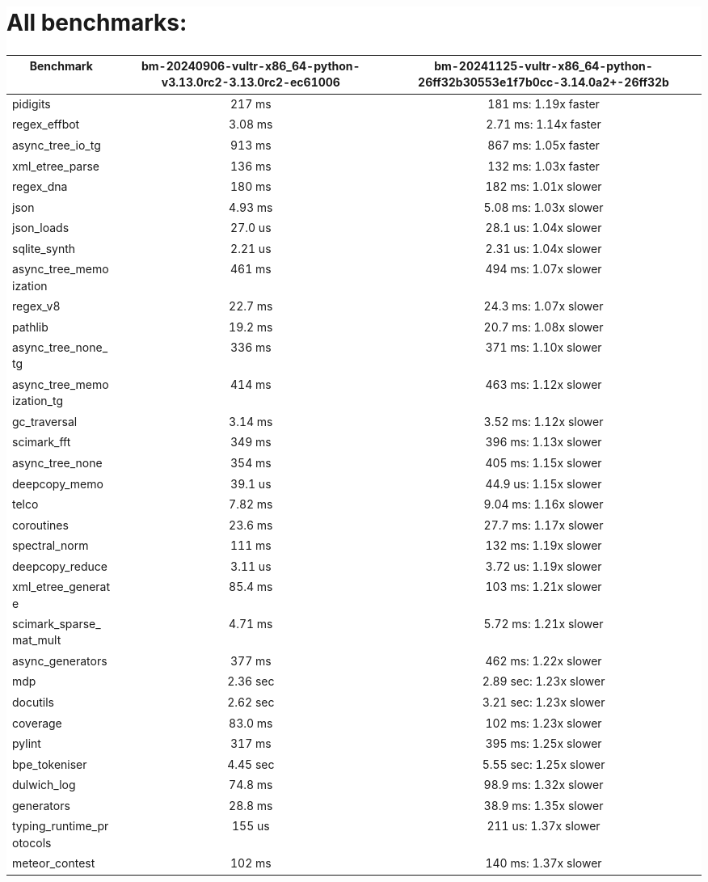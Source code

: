 All benchmarks:
===============

| Benchmark                 | bm-20240906-vultr-x86_64-python-v3.13.0rc2-3.13.0rc2-ec61006 | bm-20241125-vultr-x86_64-python-26ff32b30553e1f7b0cc-3.14.0a2+-26ff32b |
|---------------------------|:------------------------------------------------------------:|:----------------------------------------------------------------------:|
| pidigits                  | 217 ms                                                       | 181 ms: 1.19x faster                                                   |
| regex_effbot              | 3.08 ms                                                      | 2.71 ms: 1.14x faster                                                  |
| async_tree_io_tg          | 913 ms                                                       | 867 ms: 1.05x faster                                                   |
| xml_etree_parse           | 136 ms                                                       | 132 ms: 1.03x faster                                                   |
| regex_dna                 | 180 ms                                                       | 182 ms: 1.01x slower                                                   |
| json                      | 4.93 ms                                                      | 5.08 ms: 1.03x slower                                                  |
| json_loads                | 27.0 us                                                      | 28.1 us: 1.04x slower                                                  |
| sqlite_synth              | 2.21 us                                                      | 2.31 us: 1.04x slower                                                  |
| async_tree_memoization    | 461 ms                                                       | 494 ms: 1.07x slower                                                   |
| regex_v8                  | 22.7 ms                                                      | 24.3 ms: 1.07x slower                                                  |
| pathlib                   | 19.2 ms                                                      | 20.7 ms: 1.08x slower                                                  |
| async_tree_none_tg        | 336 ms                                                       | 371 ms: 1.10x slower                                                   |
| async_tree_memoization_tg | 414 ms                                                       | 463 ms: 1.12x slower                                                   |
| gc_traversal              | 3.14 ms                                                      | 3.52 ms: 1.12x slower                                                  |
| scimark_fft               | 349 ms                                                       | 396 ms: 1.13x slower                                                   |
| async_tree_none           | 354 ms                                                       | 405 ms: 1.15x slower                                                   |
| deepcopy_memo             | 39.1 us                                                      | 44.9 us: 1.15x slower                                                  |
| telco                     | 7.82 ms                                                      | 9.04 ms: 1.16x slower                                                  |
| coroutines                | 23.6 ms                                                      | 27.7 ms: 1.17x slower                                                  |
| spectral_norm             | 111 ms                                                       | 132 ms: 1.19x slower                                                   |
| deepcopy_reduce           | 3.11 us                                                      | 3.72 us: 1.19x slower                                                  |
| xml_etree_generate        | 85.4 ms                                                      | 103 ms: 1.21x slower                                                   |
| scimark_sparse_mat_mult   | 4.71 ms                                                      | 5.72 ms: 1.21x slower                                                  |
| async_generators          | 377 ms                                                       | 462 ms: 1.22x slower                                                   |
| mdp                       | 2.36 sec                                                     | 2.89 sec: 1.23x slower                                                 |
| docutils                  | 2.62 sec                                                     | 3.21 sec: 1.23x slower                                                 |
| coverage                  | 83.0 ms                                                      | 102 ms: 1.23x slower                                                   |
| pylint                    | 317 ms                                                       | 395 ms: 1.25x slower                                                   |
| bpe_tokeniser             | 4.45 sec                                                     | 5.55 sec: 1.25x slower                                                 |
| dulwich_log               | 74.8 ms                                                      | 98.9 ms: 1.32x slower                                                  |
| generators                | 28.8 ms                                                      | 38.9 ms: 1.35x slower                                                  |
| typing_runtime_protocols  | 155 us                                                       | 211 us: 1.37x slower                                                   |
| meteor_contest            | 102 ms                                                       | 140 ms: 1.37x slower                                                   |